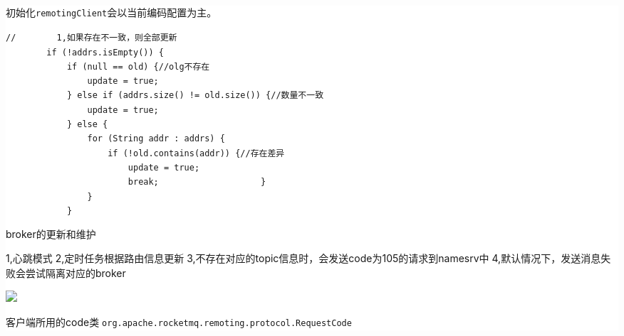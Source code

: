 


初始化`remotingClient`会以当前编码配置为主。
```
//        1,如果存在不一致，则全部更新  
        if (!addrs.isEmpty()) {  
            if (null == old) {//olg不存在  
                update = true;  
            } else if (addrs.size() != old.size()) {//数量不一致  
                update = true;  
            } else {  
                for (String addr : addrs) {  
                    if (!old.contains(addr)) {//存在差异  
                        update = true;  
                        break;                    }  
                }  
            }
```

broker的更新和维护

1,心跳模式
2,定时任务根据路由信息更新
3,不存在对应的topic信息时，会发送code为105的请求到namesrv中
4,默认情况下，发送消息失败会尝试隔离对应的broker

![](https://blog.wenzhuo4657.org/img/2025/04/20244c5203f9570357a426db7ebc3a23.png)







客户端所用的code类
`org.apache.rocketmq.remoting.protocol.RequestCode`

```

```
